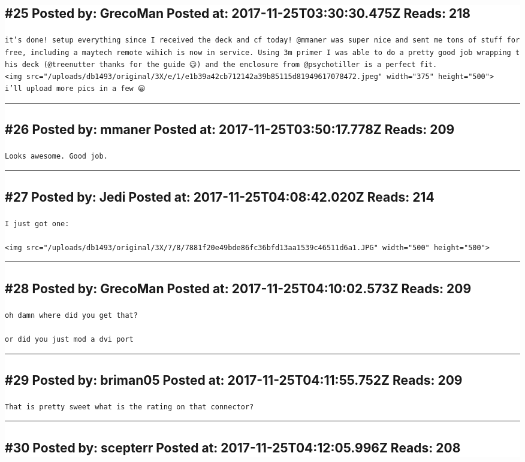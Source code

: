 ## \#25 Posted by: GrecoMan Posted at: 2017-11-25T03:30:30.475Z Reads: 218

```
it’s done! setup everything since I received the deck and cf today! @mmaner was super nice and sent me tons of stuff for free, including a maytech remote wihich is now in service. Using 3m primer I was able to do a pretty good job wrapping this deck (@treenutter thanks for the guide 😉) and the enclosure from @psychotiller is a perfect fit.
<img src="/uploads/db1493/original/3X/e/1/e1b39a42cb712142a39b85115d81949617078472.jpeg" width="375" height="500">
i’ll upload more pics in a few 😁
```

---
## \#26 Posted by: mmaner Posted at: 2017-11-25T03:50:17.778Z Reads: 209

```
Looks awesome. Good job.
```

---
## \#27 Posted by: Jedi Posted at: 2017-11-25T04:08:42.020Z Reads: 214

```
I just got one: 

<img src="/uploads/db1493/original/3X/7/8/7881f20e49bde86fc36bfd13aa1539c46511d6a1.JPG" width="500" height="500">
```

---
## \#28 Posted by: GrecoMan Posted at: 2017-11-25T04:10:02.573Z Reads: 209

```
oh damn where did you get that?

or did you just mod a dvi port
```

---
## \#29 Posted by: briman05 Posted at: 2017-11-25T04:11:55.752Z Reads: 209

```
That is pretty sweet what is the rating on that connector?
```

---
## \#30 Posted by: scepterr Posted at: 2017-11-25T04:12:05.996Z Reads: 208
